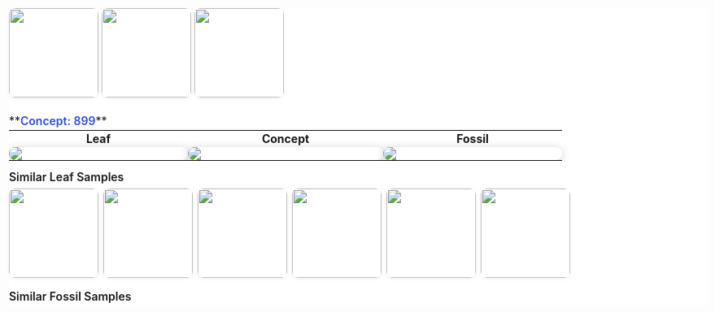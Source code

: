 <a href='https://storage.googleapis.com/serrelab/prj_fossils/Paper-Figure-3/Juglandaceae_fossil_sae_concepts6/fossil_Juglandaceae_Carya_libbeyi_Florissant_CU_0158cu1/concept_1_1810.png' target='_blank'><img src='https://storage.googleapis.com/serrelab/prj_fossils/Paper-Figure-3/Juglandaceae_fossil_sae_concepts6/fossil_Juglandaceae_Carya_libbeyi_Florissant_CU_0158cu1/concept_1_1810.png' style='width:110px; height:110px; object-fit:cover; border-radius:8px; box-shadow:0 1px 4px #eee; display:inline-block; margin:0;'></a>
<a href='https://storage.googleapis.com/serrelab/prj_fossils/Paper-Figure-3/Juglandaceae_fossil_sae_concepts6/fossil_Juglandaceae_Carya_libbeyi_Florissant_CU_0362/concept_1_1810.png' target='_blank'><img src='https://storage.googleapis.com/serrelab/prj_fossils/Paper-Figure-3/Juglandaceae_fossil_sae_concepts6/fossil_Juglandaceae_Carya_libbeyi_Florissant_CU_0362/concept_1_1810.png' style='width:110px; height:110px; object-fit:cover; border-radius:8px; box-shadow:0 1px 4px #eee; display:inline-block; margin:0;'></a>
<a href='https://storage.googleapis.com/serrelab/prj_fossils/Paper-Figure-3/Juglandaceae_fossil_sae_concepts6/fossil_Juglandaceae_Carya_libbeyi_Florissant_CU_0362cu/concept_7_1810.png' target='_blank'><img src='https://storage.googleapis.com/serrelab/prj_fossils/Paper-Figure-3/Juglandaceae_fossil_sae_concepts6/fossil_Juglandaceae_Carya_libbeyi_Florissant_CU_0362cu/concept_7_1810.png' style='width:110px; height:110px; object-fit:cover; border-radius:8px; box-shadow:0 1px 4px #eee; display:inline-block; margin:0;'></a>
</div>
**<span style='color:#2F4CD6;font-weight:600;'>Concept: 899</span>**


<table align="center" style="margin:0 auto 10px auto; border-spacing:0; width:100%; table-layout:fixed;">
<tr>
    <td align="center" style="padding:0;">
        <b>Leaf</b><br>
        <a href="https://storage.googleapis.com/serrelab/prj_fossils/Paper-Figure-3/Juglandaceae_leaf_sae_concepts6/fossil_Juglandaceae_Carya_floridana_Hickey_Hickey_546/concept_8_899.png" target="_blank">
            <img src="https://storage.googleapis.com/serrelab/prj_fossils/Paper-Figure-3/Juglandaceae_leaf_sae_concepts6/fossil_Juglandaceae_Carya_floridana_Hickey_Hickey_546/concept_8_899.png" style="width:99%; min-width:220px; max-width:500px; height:auto; border-radius:14px; box-shadow:0 2px 12px #ccc; display:block; margin: 0 auto;">
        </a>
    </td>
    <td align="center" style="padding:0;">
        <b>Concept</b><br>
        <a href="https://storage.googleapis.com/serrelab/prj_fossils/thomas_sae_compressed/concept_899_fv.webp" target="_blank">
            <img src="https://storage.googleapis.com/serrelab/prj_fossils/thomas_sae_compressed/concept_899_fv.webp" style="width:99%; min-width:240px; max-width:600px; height:auto; border-radius:14px; box-shadow:0 2px 12px #ccc; display:block; margin: 0 auto;">
        </a>
    </td>
    <td align="center" style="padding:0;">
        <b>Fossil</b><br>
        <a href="https://storage.googleapis.com/serrelab/prj_fossils/Paper-Figure-3/Juglandaceae_fossil_sae_concepts6/fossil_Juglandaceae_Carya_libbeyi_Florissant_FLFO_003276A/concept_5_899.png" target="_blank">
            <img src="https://storage.googleapis.com/serrelab/prj_fossils/Paper-Figure-3/Juglandaceae_fossil_sae_concepts6/fossil_Juglandaceae_Carya_libbeyi_Florissant_FLFO_003276A/concept_5_899.png" style="width:99%; min-width:220px; max-width:500px; height:auto; border-radius:14px; box-shadow:0 2px 12px #ccc; display:block; margin: 0 auto;">
        </a>
    </td>
</tr>
</table>
<div style='margin-bottom:4px; font-weight:600;'>Similar Leaf Samples</div>
<div style="display: flex; flex-wrap: wrap; gap: 6px 6px; margin-bottom:8px; justify-content:left;">
<a href='https://storage.googleapis.com/serrelab/prj_fossils/thomas_sae_compressed/concept_899_1.webp' target='_blank'><img src='https://storage.googleapis.com/serrelab/prj_fossils/thomas_sae_compressed/concept_899_1.webp' style='width:110px; height:110px; object-fit:cover; border-radius:8px; box-shadow:0 1px 4px #eee; display:inline-block; margin:0;'></a>
<a href='https://storage.googleapis.com/serrelab/prj_fossils/thomas_sae_compressed/concept_899_2.webp' target='_blank'><img src='https://storage.googleapis.com/serrelab/prj_fossils/thomas_sae_compressed/concept_899_2.webp' style='width:110px; height:110px; object-fit:cover; border-radius:8px; box-shadow:0 1px 4px #eee; display:inline-block; margin:0;'></a>
<a href='https://storage.googleapis.com/serrelab/prj_fossils/thomas_sae_compressed/concept_899_3.webp' target='_blank'><img src='https://storage.googleapis.com/serrelab/prj_fossils/thomas_sae_compressed/concept_899_3.webp' style='width:110px; height:110px; object-fit:cover; border-radius:8px; box-shadow:0 1px 4px #eee; display:inline-block; margin:0;'></a>
<a href='https://storage.googleapis.com/serrelab/prj_fossils/thomas_sae_compressed/concept_899_4.webp' target='_blank'><img src='https://storage.googleapis.com/serrelab/prj_fossils/thomas_sae_compressed/concept_899_4.webp' style='width:110px; height:110px; object-fit:cover; border-radius:8px; box-shadow:0 1px 4px #eee; display:inline-block; margin:0;'></a>
<a href='https://storage.googleapis.com/serrelab/prj_fossils/thomas_sae_compressed/concept_899_5.webp' target='_blank'><img src='https://storage.googleapis.com/serrelab/prj_fossils/thomas_sae_compressed/concept_899_5.webp' style='width:110px; height:110px; object-fit:cover; border-radius:8px; box-shadow:0 1px 4px #eee; display:inline-block; margin:0;'></a>
<a href='https://storage.googleapis.com/serrelab/prj_fossils/thomas_sae_compressed/concept_899_6.webp' target='_blank'><img src='https://storage.googleapis.com/serrelab/prj_fossils/thomas_sae_compressed/concept_899_6.webp' style='width:110px; height:110px; object-fit:cover; border-radius:8px; box-shadow:0 1px 4px #eee; display:inline-block; margin:0;'></a>
</div>
<div style='margin-top:2px; font-weight:600;'>Similar Fossil Samples</div>